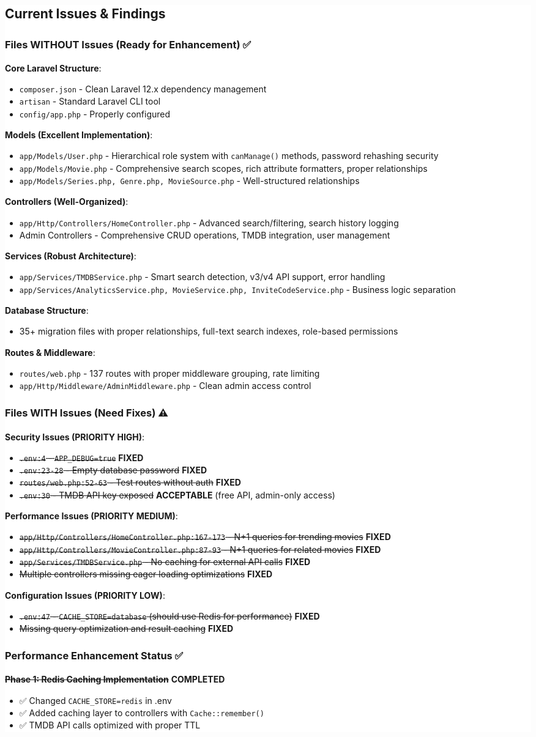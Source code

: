 ## Current Issues & Findings

### Files WITHOUT Issues (Ready for Enhancement) ✅

**Core Laravel Structure**:
- `composer.json` - Clean Laravel 12.x dependency management
- `artisan` - Standard Laravel CLI tool
- `config/app.php` - Properly configured

**Models (Excellent Implementation)**:
- `app/Models/User.php` - Hierarchical role system with `canManage()` methods, password rehashing security
- `app/Models/Movie.php` - Comprehensive search scopes, rich attribute formatters, proper relationships
- `app/Models/Series.php, Genre.php, MovieSource.php` - Well-structured relationships

**Controllers (Well-Organized)**:
- `app/Http/Controllers/HomeController.php` - Advanced search/filtering, search history logging
- Admin Controllers - Comprehensive CRUD operations, TMDB integration, user management

**Services (Robust Architecture)**:
- `app/Services/TMDBService.php` - Smart search detection, v3/v4 API support, error handling
- `app/Services/AnalyticsService.php, MovieService.php, InviteCodeService.php` - Business logic separation

**Database Structure**:
- 35+ migration files with proper relationships, full-text search indexes, role-based permissions

**Routes & Middleware**:
- `routes/web.php` - 137 routes with proper middleware grouping, rate limiting
- `app/Http/Middleware/AdminMiddleware.php` - Clean admin access control

### Files WITH Issues (Need Fixes) ⚠️

**Security Issues (PRIORITY HIGH)**:
- ~~`.env:4` - `APP_DEBUG=true`~~ **FIXED**
- ~~`.env:23-28` - Empty database password~~ **FIXED**
- ~~`routes/web.php:52-63` - Test routes without auth~~ **FIXED**
- ~~`.env:30` - TMDB API key exposed~~ **ACCEPTABLE** (free API, admin-only access)

**Performance Issues (PRIORITY MEDIUM)**:
- ~~`app/Http/Controllers/HomeController.php:167-173` - N+1 queries for trending movies~~ **FIXED**
- ~~`app/Http/Controllers/MovieController.php:87-93` - N+1 queries for related movies~~ **FIXED**
- ~~`app/Services/TMDBService.php` - No caching for external API calls~~ **FIXED**
- ~~Multiple controllers missing eager loading optimizations~~ **FIXED**

**Configuration Issues (PRIORITY LOW)**:
- ~~`.env:47` - `CACHE_STORE=database` (should use Redis for performance)~~ **FIXED**
- ~~Missing query optimization and result caching~~ **FIXED**

### Performance Enhancement Status ✅

**~~Phase 1: Redis Caching Implementation~~** **COMPLETED**
- ✅ Changed `CACHE_STORE=redis` in .env
- ✅ Added caching layer to controllers with `Cache::remember()`
- ✅ TMDB API calls optimized with proper TTL
